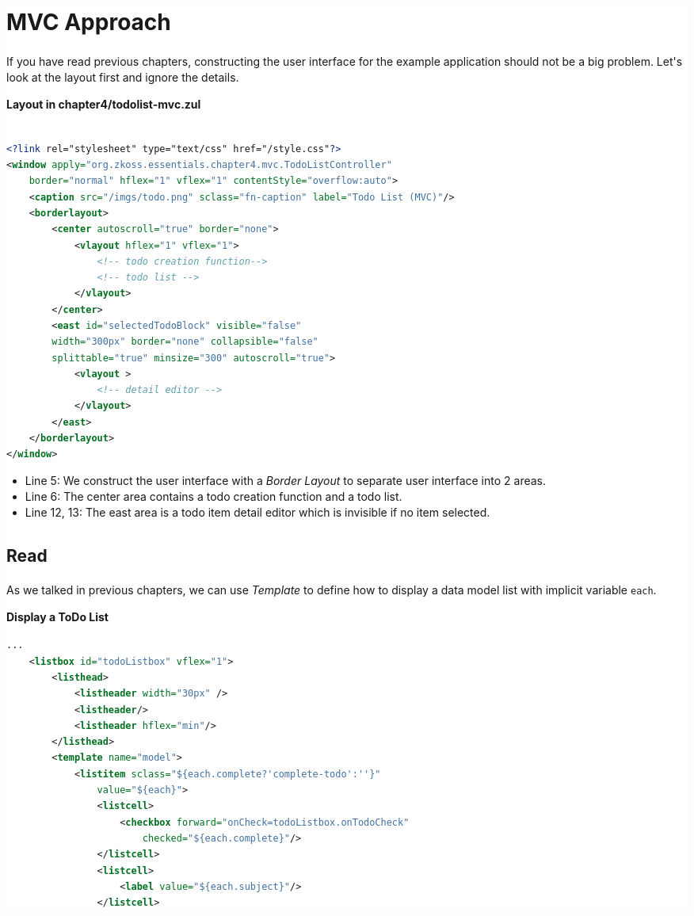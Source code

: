 # MVC Approach

If you have read previous chapters, constructing the user interface for
the example application should not be a big problem. Let's look at the
layout first and ignore the details.

**Layout in chapter4/todolist-mvc.zul**

```xml

<?link rel="stylesheet" type="text/css" href="/style.css"?>
<window apply="org.zkoss.essentials.chapter4.mvc.TodoListController"
    border="normal" hflex="1" vflex="1" contentStyle="overflow:auto">
    <caption src="/imgs/todo.png" sclass="fn-caption" label="Todo List (MVC)"/>
    <borderlayout>
        <center autoscroll="true" border="none">
            <vlayout hflex="1" vflex="1">
                <!-- todo creation function-->
                <!-- todo list -->
            </vlayout>
        </center>
        <east id="selectedTodoBlock" visible="false"
        width="300px" border="none" collapsible="false"
        splittable="true" minsize="300" autoscroll="true">
            <vlayout >
                <!-- detail editor -->
            </vlayout>
        </east>
    </borderlayout>
</window>
```

-   Line 5: We construct the user interface with a *Border Layout* to
    separate user interface into 2 areas.
-   Line 6: The center area contains a todo creation function and a todo
    list.
-   Line 12, 13: The east area is a todo item detail editor which is
    invisible if no item selected.

## Read


As we talked in previous chapters, we can use *Template* to define how
to display a data model list with implicit variable `each`.

**Display a ToDo List**

```xml
...
    <listbox id="todoListbox" vflex="1">
        <listhead>
            <listheader width="30px" />
            <listheader/>
            <listheader hflex="min"/>
        </listhead>
        <template name="model">
            <listitem sclass="${each.complete?'complete-todo':''}"
                value="${each}">
                <listcell>
                    <checkbox forward="onCheck=todoListbox.onTodoCheck"
                        checked="${each.complete}"/>
                </listcell>
                <listcell>
                    <label value="${each.subject}"/>
                </listcell>
```